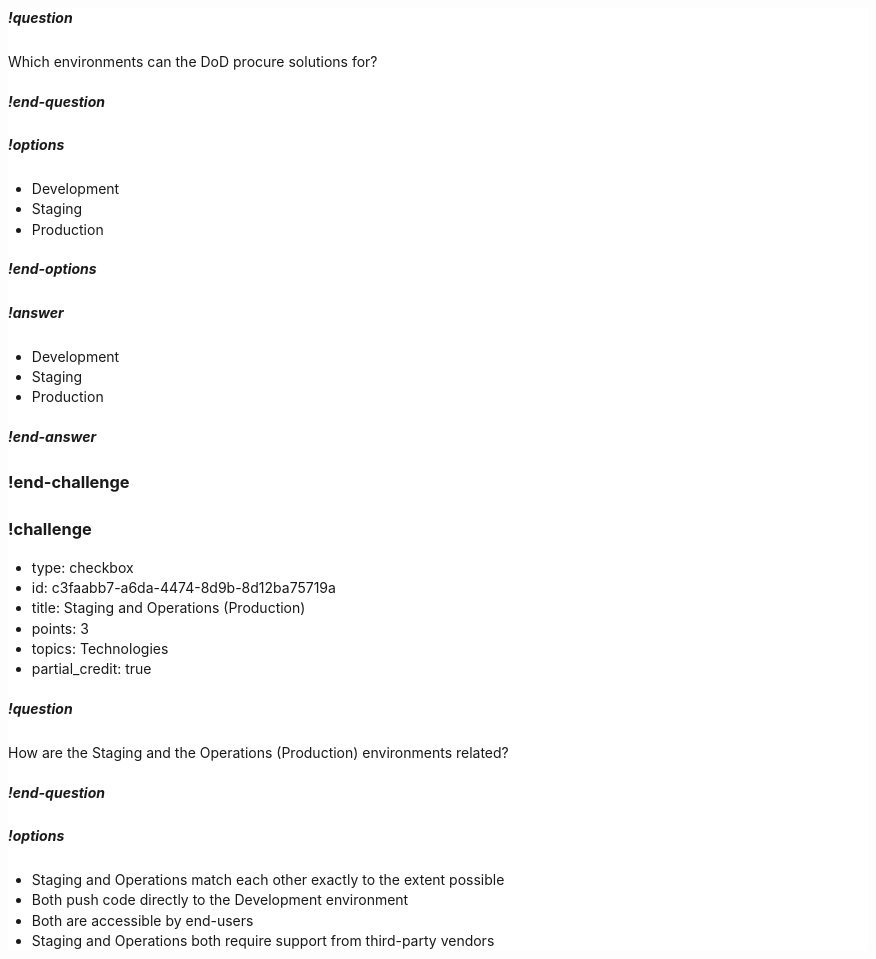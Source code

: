 
##### !question

Which environments can the DoD procure solutions for?

##### !end-question

##### !options

* Development
* Staging
* Production


##### !end-options

##### !answer

* Development
* Staging
* Production


##### !end-answer






### !end-challenge






### !challenge

* type: checkbox
* id: c3faabb7-a6da-4474-8d9b-8d12ba75719a
* title: Staging and Operations (Production)
* points: 3
* topics: Technologies
* partial_credit: true



##### !question

How are the Staging and the Operations (Production) environments related?

##### !end-question

##### !options

* Staging and Operations match each other exactly to the extent possible
* Both push code directly to the Development environment
* Both are accessible by end-users
* Staging and Operations both require support from third-party vendors
